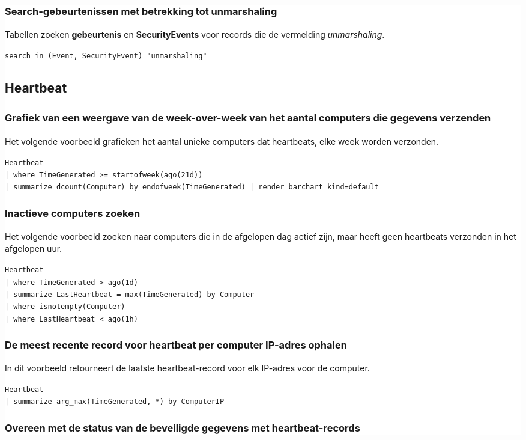 ### <a name="search-events-related-to-unmarshaling"></a>Search-gebeurtenissen met betrekking tot unmarshaling
Tabellen zoeken **gebeurtenis** en **SecurityEvents** voor records die de vermelding _unmarshaling_.

```Kusto
search in (Event, SecurityEvent) "unmarshaling"
```

## <a name="heartbeat"></a>Heartbeat

### <a name="chart-a-week-over-week-view-of-the-number-of-computers-sending-data"></a>Grafiek van een weergave van de week-over-week van het aantal computers die gegevens verzenden

Het volgende voorbeeld grafieken het aantal unieke computers dat heartbeats, elke week worden verzonden.

```Kusto
Heartbeat
| where TimeGenerated >= startofweek(ago(21d))
| summarize dcount(Computer) by endofweek(TimeGenerated) | render barchart kind=default
```

### <a name="find-stale-computers"></a>Inactieve computers zoeken

Het volgende voorbeeld zoeken naar computers die in de afgelopen dag actief zijn, maar heeft geen heartbeats verzonden in het afgelopen uur.

```Kusto
Heartbeat
| where TimeGenerated > ago(1d)
| summarize LastHeartbeat = max(TimeGenerated) by Computer
| where isnotempty(Computer)
| where LastHeartbeat < ago(1h)
```

### <a name="get-the-latest-heartbeat-record-per-computer-ip"></a>De meest recente record voor heartbeat per computer IP-adres ophalen

In dit voorbeeld retourneert de laatste heartbeat-record voor elk IP-adres voor de computer.
```Kusto
Heartbeat
| summarize arg_max(TimeGenerated, *) by ComputerIP
```

### <a name="match-protected-status-records-with-heartbeat-records"></a>Overeen met de status van de beveiligde gegevens met heartbeat-records
